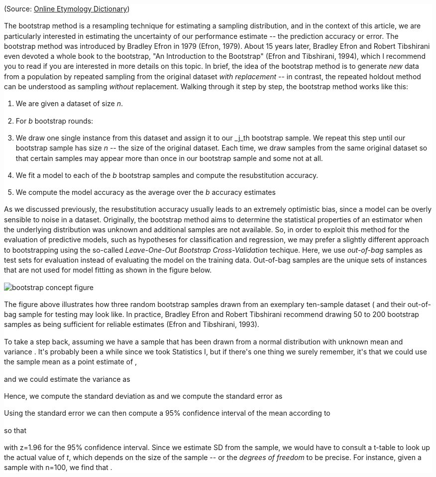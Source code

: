 (Source: [Online Etymology Dictionary](http://www.etymonline.com/index.php?allowed_in_frame=0&search=bootstrap))

The bootstrap method is a resampling technique for estimating a sampling distribution, and in the context of this article, we are particularly interested in estimating the uncertainty of our performance estimate -- the prediction accuracy or error. The bootstrap method was introduced by Bradley Efron in 1979 (Efron, 1979). About 15 years later, Bradley Efron and Robert Tibshirani even devoted a whole book to the bootstrap, "An Introduction to the Bootstrap" (Efron and Tibshirani, 1994), which I recommend you to read if you are interested in more details on this topic. In brief, the idea of the bootstrap method is to generate _new_ data from a population by repeated sampling from the original dataset _with replacement_ -- in contrast, the repeated holdout method can be understood as sampling _without_ replacement. Walking through it step by step, the bootstrap method works like this:

1. We are given a dataset of size _n_.
2. For _b_ bootstrap rounds:

  1. We draw one single instance from this dataset and assign it to our _j_th bootstrap sample. We repeat this step until our bootstrap sample has size _n_ -- the size of the original dataset. Each time, we draw samples from the same original dataset so that certain samples may appear more than once in our bootstrap sample and some not at all.

3. We fit a model to each of the _b_ bootstrap samples and compute the resubstitution accuracy.

4. We compute the model accuracy as the average over the _b_ accuracy estimates

As we discussed previously, the resubstitution accuracy usually leads to an extremely optimistic bias, since a model can be overly sensible to noise in a dataset. Originally, the bootstrap method aims to determine the statistical properties of an estimator when the underlying distribution was unknown and additional samples are not available. So, in order to exploit this method for the evaluation of predictive models, such as hypotheses for classification and regression, we may prefer a slightly different approach to bootstrapping using the so-called _Leave-One-Out Bootstrap Cross-Validation_ techique. Here, we use _out-of-bag_ samples as test sets for evaluation instead of evaluating the model on the training data. Out-of-bag samples are the unique sets of instances that are not used for model fitting as shown in the figure below.

![bootstrap concept figure](http://sebastianraschka.com/images/blog/2016/model-evaluation-selection-part2/bootrap_concept.png)

The figure above illustrates how three random bootstrap samples drawn from an exemplary ten-sample dataset ( and their out-of-bag sample for testing may look like. In practice, Bradley Efron and Robert Tibshirani recommend drawing 50 to 200 bootstrap samples as being sufficient for reliable estimates (Efron and Tibshirani, 1993).

To take a step back, assuming we have a sample that has been drawn from a normal distribution with unknown mean and variance . It's probably been a while since we took Statistics I, but if there's one thing we surely remember, it's that we could use the sample mean as a point estimate of ,

and we could estimate the variance as

Hence, we compute the standard deviation as and we compute the standard error as

Using the standard error we can then compute a 95% confidence interval of the mean according to

so that

with z=1.96 for the 95% confidence interval. Since we estimate SD from the sample, we would have to consult a t-table to look up the actual value of _t_, which depends on the size of the sample -- or the _degrees of freedom_ to be precise. For instance, given a sample with n=100, we find that .
